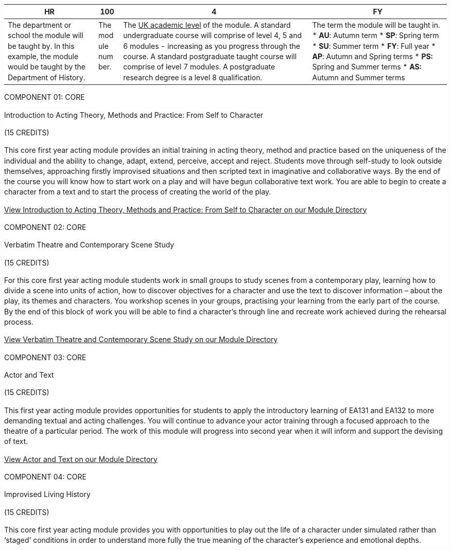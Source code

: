 | HR | 100 | 4 | FY |
| --- | --- | --- | --- |
| The department or school the module will be taught by.  In this example, the module would be taught by the Department of History. | The module number. | The [UK academic level](https://www.gov.uk/what-different-qualification-levels-mean/list-of-qualification-levels) of the module.  A standard undergraduate course will comprise of level 4, 5 and 6 modules - increasing as you progress through the course.  A standard postgraduate taught course will comprise of level 7 modules.  A postgraduate research degree is a level 8 qualification. | The term the module will be taught in.   * **AU**: Autumn term * **SP**: Spring term * **SU**: Summer term * **FY**: Full year * **AP**: Autumn and Spring terms * **PS:** Spring and Summer terms * **AS:** Autumn and Summer terms |

COMPONENT 01: CORE

Introduction to Acting Theory, Methods and Practice: From Self to Character

(15 CREDITS)

This core first year acting module provides an initial training in acting theory, method and practice based on the uniqueness of the individual and the ability to change, adapt, extend, perceive, accept and reject.
Students move through self-study to look outside themselves, approaching firstly improvised situations and then scripted text in imaginative and collaborative ways. By the end of the course you will know how to start work on a play and will have begun collaborative text work. You are able to begin to create a character from a text and to start the process of creating the world of the play.

[View Introduction to Acting Theory, Methods and Practice: From Self to Character on our Module Directory](https://www1.essex.ac.uk/modules/Default.aspx?coursecode=EA131&year=25)

COMPONENT 02: CORE

Verbatim Theatre and Contemporary Scene Study

(15 CREDITS)

For this core first year acting module students work in small groups to study scenes from a contemporary play, learning how to divide a scene into units of action, how to discover objectives for a character and use the text to discover information – about the play, its themes and characters.
You workshop scenes in your groups, practising your learning from the early part of the course. By the end of this block of work you will be able to find a character’s through line and recreate work achieved during the rehearsal process.

[View Verbatim Theatre and Contemporary Scene Study on our Module Directory](https://www1.essex.ac.uk/modules/Default.aspx?coursecode=EA132&year=25)

COMPONENT 03: CORE

Actor and Text

(15 CREDITS)

This first year acting module provides opportunities for students to apply the introductory learning of EA131 and EA132 to more demanding textual and acting challenges. You will continue to advance your actor training through a focused approach to the theatre of a particular period.
The work of this module will progress into second year when it will inform and support the devising of text.

[View Actor and Text on our Module Directory](https://www1.essex.ac.uk/modules/Default.aspx?coursecode=EA133&year=25)

COMPONENT 04: CORE

Improvised Living History

(15 CREDITS)

This core first year acting module provides you with opportunities to play out the life of a character under simulated rather than ‘staged’ conditions in order to understand more fully the true meaning of the character’s experience and emotional depths.
